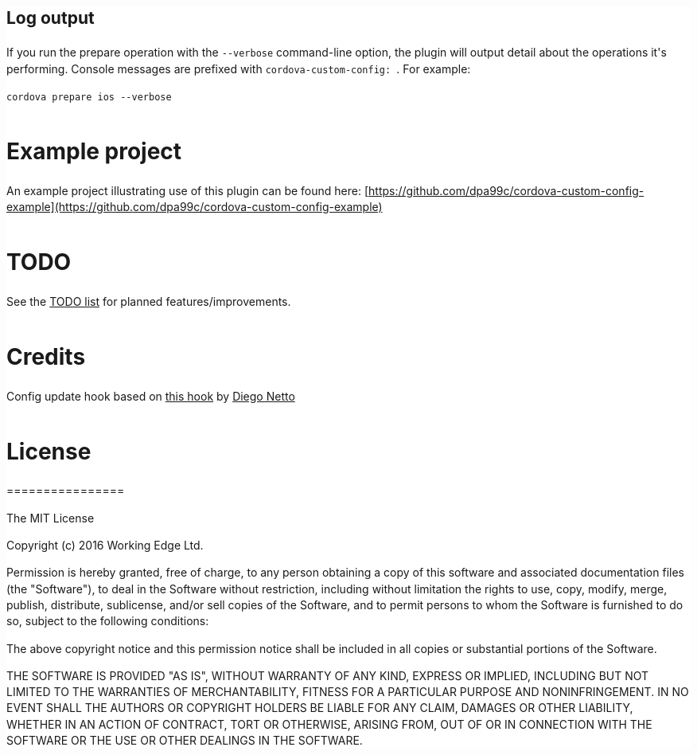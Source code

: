 
## Log output

If you run the prepare operation with the `--verbose` command-line option, the plugin will output detail about the operations it's performing. Console messages are prefixed with `cordova-custom-config: `. For example:

    cordova prepare ios --verbose

# Example project

An example project illustrating use of this plugin can be found here: [https://github.com/dpa99c/cordova-custom-config-example](https://github.com/dpa99c/cordova-custom-config-example)

# TODO

See the [TODO list](https://github.com/dpa99c/cordova-custom-config/wiki/TODO) for planned features/improvements.


# Credits

Config update hook based on [this hook](https://github.com/diegonetto/generator-ionic/blob/master/templates/hooks/after_prepare/update_platform_config.js) by [Diego Netto](https://github.com/diegonetto)

# License
================

The MIT License

Copyright (c) 2016 Working Edge Ltd.

Permission is hereby granted, free of charge, to any person obtaining a copy
of this software and associated documentation files (the "Software"), to deal
in the Software without restriction, including without limitation the rights
to use, copy, modify, merge, publish, distribute, sublicense, and/or sell
copies of the Software, and to permit persons to whom the Software is
furnished to do so, subject to the following conditions:

The above copyright notice and this permission notice shall be included in
all copies or substantial portions of the Software.

THE SOFTWARE IS PROVIDED "AS IS", WITHOUT WARRANTY OF ANY KIND, EXPRESS OR
IMPLIED, INCLUDING BUT NOT LIMITED TO THE WARRANTIES OF MERCHANTABILITY,
FITNESS FOR A PARTICULAR PURPOSE AND NONINFRINGEMENT. IN NO EVENT SHALL THE
AUTHORS OR COPYRIGHT HOLDERS BE LIABLE FOR ANY CLAIM, DAMAGES OR OTHER
LIABILITY, WHETHER IN AN ACTION OF CONTRACT, TORT OR OTHERWISE, ARISING FROM,
OUT OF OR IN CONNECTION WITH THE SOFTWARE OR THE USE OR OTHER DEALINGS IN
THE SOFTWARE.
